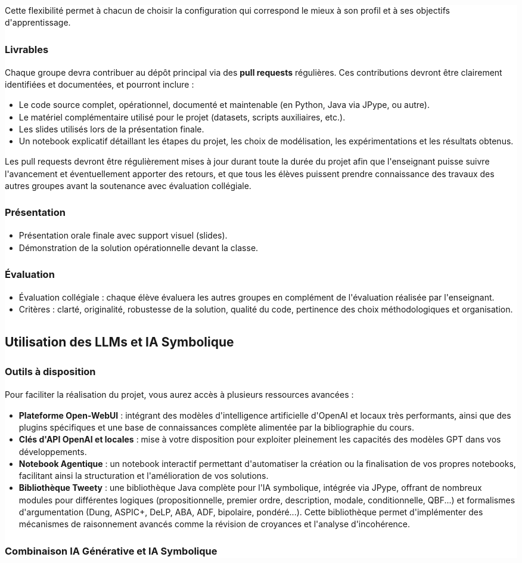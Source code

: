 Cette flexibilité permet à chacun de choisir la configuration qui correspond le mieux à son profil et à ses objectifs d'apprentissage.

### Livrables

Chaque groupe devra contribuer au dépôt principal via des **pull requests** régulières. Ces contributions devront être clairement identifiées et documentées, et pourront inclure :

- Le code source complet, opérationnel, documenté et maintenable (en Python, Java via JPype, ou autre).
- Le matériel complémentaire utilisé pour le projet (datasets, scripts auxiliaires, etc.).
- Les slides utilisés lors de la présentation finale.
- Un notebook explicatif détaillant les étapes du projet, les choix de modélisation, les expérimentations et les résultats obtenus.

Les pull requests devront être régulièrement mises à jour durant toute la durée du projet afin que l'enseignant puisse suivre l'avancement et éventuellement apporter des retours, et que tous les élèves puissent prendre connaissance des travaux des autres groupes avant la soutenance avec évaluation collégiale.

### Présentation

- Présentation orale finale avec support visuel (slides).
- Démonstration de la solution opérationnelle devant la classe.

### Évaluation

- Évaluation collégiale : chaque élève évaluera les autres groupes en complément de l'évaluation réalisée par l'enseignant.
- Critères : clarté, originalité, robustesse de la solution, qualité du code, pertinence des choix méthodologiques et organisation.

## Utilisation des LLMs et IA Symbolique

### Outils à disposition

Pour faciliter la réalisation du projet, vous aurez accès à plusieurs ressources avancées :

- **Plateforme Open-WebUI** : intégrant des modèles d'intelligence artificielle d'OpenAI et locaux très performants, ainsi que des plugins spécifiques et une base de connaissances complète alimentée par la bibliographie du cours.
- **Clés d'API OpenAI et locales** : mise à votre disposition pour exploiter pleinement les capacités des modèles GPT dans vos développements.
- **Notebook Agentique** : un notebook interactif permettant d'automatiser la création ou la finalisation de vos propres notebooks, facilitant ainsi la structuration et l'amélioration de vos solutions.
- **Bibliothèque Tweety** : une bibliothèque Java complète pour l'IA symbolique, intégrée via JPype, offrant de nombreux modules pour différentes logiques (propositionnelle, premier ordre, description, modale, conditionnelle, QBF...) et formalismes d'argumentation (Dung, ASPIC+, DeLP, ABA, ADF, bipolaire, pondéré...). Cette bibliothèque permet d'implémenter des mécanismes de raisonnement avancés comme la révision de croyances et l'analyse d'incohérence.

### Combinaison IA Générative et IA Symbolique
